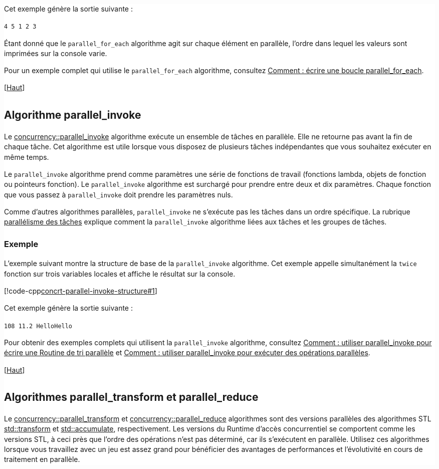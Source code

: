 Cet exemple génère la sortie suivante :  
  
```Output  
4 5 1 2 3  
```  
  
 Étant donné que le `parallel_for_each` algorithme agit sur chaque élément en parallèle, l’ordre dans lequel les valeurs sont imprimées sur la console varie.  
  
 Pour un exemple complet qui utilise le `parallel_for_each` algorithme, consultez [Comment : écrire une boucle parallel_for_each](../../parallel/concrt/how-to-write-a-parallel-for-each-loop.md).  
  
 [[Haut](#top)]  
  
##  <a name="a-nameparallelinvokea-the-parallelinvoke-algorithm"></a><a name="parallel_invoke"></a> Algorithme parallel_invoke  
 Le [concurrency::parallel_invoke](../Topic/parallel_invoke%20Function.md) algorithme exécute un ensemble de tâches en parallèle. Elle ne retourne pas avant la fin de chaque tâche. Cet algorithme est utile lorsque vous disposez de plusieurs tâches indépendantes que vous souhaitez exécuter en même temps.  
  
 Le `parallel_invoke` algorithme prend comme paramètres une série de fonctions de travail (fonctions lambda, objets de fonction ou pointeurs fonction). Le `parallel_invoke` algorithme est surchargé pour prendre entre deux et dix paramètres. Chaque fonction que vous passez à `parallel_invoke` doit prendre les paramètres nuls.  
  
 Comme d’autres algorithmes parallèles, `parallel_invoke` ne s’exécute pas les tâches dans un ordre spécifique. La rubrique [parallélisme des tâches](../../parallel/concrt/task-parallelism-concurrency-runtime.md) explique comment la `parallel_invoke` algorithme liées aux tâches et les groupes de tâches.  
  
### <a name="example"></a>Exemple  
 L’exemple suivant montre la structure de base de la `parallel_invoke` algorithme. Cet exemple appelle simultanément la `twice` fonction sur trois variables locales et affiche le résultat sur la console.  
  
 [!code-cpp[concrt-parallel-invoke-structure#1](../../parallel/concrt/codesnippet/CPP/parallel-algorithms_3.cpp)]  
  
 Cet exemple génère la sortie suivante :  
  
```Output  
108 11.2 HelloHello  
```  
  
 Pour obtenir des exemples complets qui utilisent la `parallel_invoke` algorithme, consultez [Comment : utiliser parallel_invoke pour écrire une Routine de tri parallèle](../../parallel/concrt/how-to-use-parallel-invoke-to-write-a-parallel-sort-routine.md) et [Comment : utiliser parallel_invoke pour exécuter des opérations parallèles](../../parallel/concrt/how-to-use-parallel-invoke-to-execute-parallel-operations.md).  
  
 [[Haut](#top)]  
  
##  <a name="a-nameparalleltransformreducea-the-paralleltransform-and-parallelreduce-algorithms"></a><a name="parallel_transform_reduce"></a> Algorithmes parallel_transform et parallel_reduce  
 Le [concurrency::parallel_transform](../Topic/parallel_transform%20Function.md) et [concurrency::parallel_reduce](../Topic/parallel_reduce%20Function.md) algorithmes sont des versions parallèles des algorithmes STL [std::transform](../Topic/transform.md) et [std::accumulate](../Topic/accumulate.md), respectivement. Les versions du Runtime d’accès concurrentiel se comportent comme les versions STL, à ceci près que l’ordre des opérations n’est pas déterminé, car ils s’exécutent en parallèle. Utilisez ces algorithmes lorsque vous travaillez avec un jeu est assez grand pour bénéficier des avantages de performances et l’évolutivité en cours de traitement en parallèle.  
  